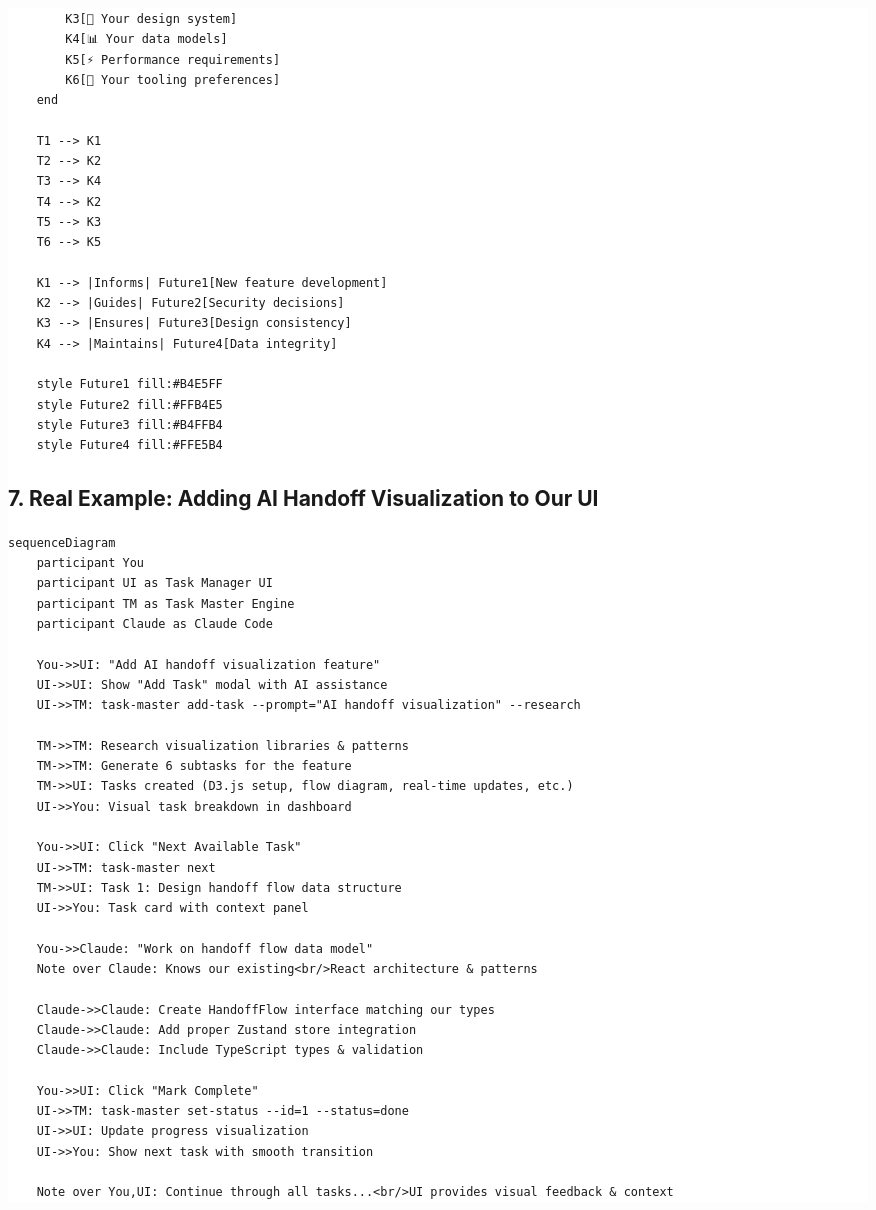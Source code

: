 ```mermaid
        K3[🎨 Your design system]
        K4[📊 Your data models]
        K5[⚡ Performance requirements]
        K6[🔧 Your tooling preferences]
    end

    T1 --> K1
    T2 --> K2
    T3 --> K4
    T4 --> K2
    T5 --> K3
    T6 --> K5

    K1 --> |Informs| Future1[New feature development]
    K2 --> |Guides| Future2[Security decisions]
    K3 --> |Ensures| Future3[Design consistency]
    K4 --> |Maintains| Future4[Data integrity]

    style Future1 fill:#B4E5FF
    style Future2 fill:#FFB4E5
    style Future3 fill:#B4FFB4
    style Future4 fill:#FFE5B4
```

## 7. Real Example: Adding AI Handoff Visualization to Our UI

```mermaid
sequenceDiagram
    participant You
    participant UI as Task Manager UI
    participant TM as Task Master Engine
    participant Claude as Claude Code

    You->>UI: "Add AI handoff visualization feature"
    UI->>UI: Show "Add Task" modal with AI assistance
    UI->>TM: task-master add-task --prompt="AI handoff visualization" --research

    TM->>TM: Research visualization libraries & patterns
    TM->>TM: Generate 6 subtasks for the feature
    TM->>UI: Tasks created (D3.js setup, flow diagram, real-time updates, etc.)
    UI->>You: Visual task breakdown in dashboard

    You->>UI: Click "Next Available Task"
    UI->>TM: task-master next
    TM->>UI: Task 1: Design handoff flow data structure
    UI->>You: Task card with context panel

    You->>Claude: "Work on handoff flow data model"
    Note over Claude: Knows our existing<br/>React architecture & patterns

    Claude->>Claude: Create HandoffFlow interface matching our types
    Claude->>Claude: Add proper Zustand store integration
    Claude->>Claude: Include TypeScript types & validation

    You->>UI: Click "Mark Complete"
    UI->>TM: task-master set-status --id=1 --status=done
    UI->>UI: Update progress visualization
    UI->>You: Show next task with smooth transition

    Note over You,UI: Continue through all tasks...<br/>UI provides visual feedback & context
```
